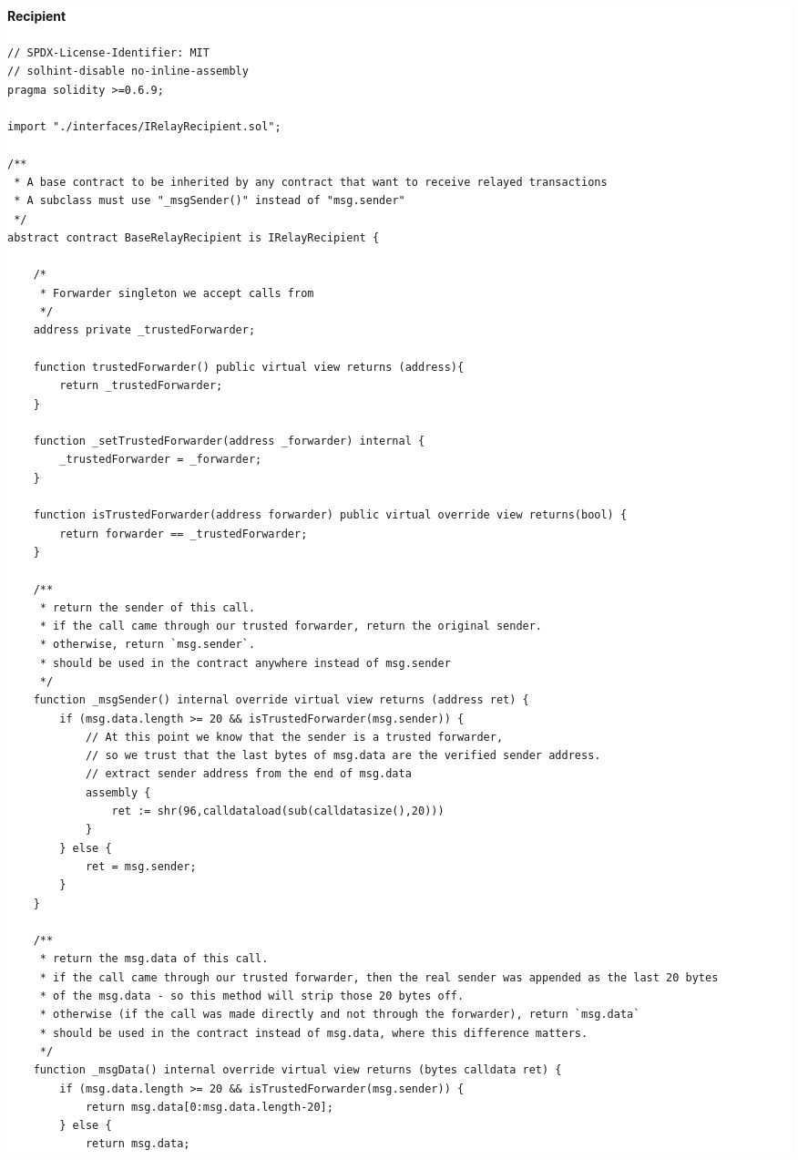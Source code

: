 #### Recipient
```
// SPDX-License-Identifier: MIT
// solhint-disable no-inline-assembly
pragma solidity >=0.6.9;

import "./interfaces/IRelayRecipient.sol";

/**
 * A base contract to be inherited by any contract that want to receive relayed transactions
 * A subclass must use "_msgSender()" instead of "msg.sender"
 */
abstract contract BaseRelayRecipient is IRelayRecipient {

    /*
     * Forwarder singleton we accept calls from
     */
    address private _trustedForwarder;

    function trustedForwarder() public virtual view returns (address){
        return _trustedForwarder;
    }

    function _setTrustedForwarder(address _forwarder) internal {
        _trustedForwarder = _forwarder;
    }

    function isTrustedForwarder(address forwarder) public virtual override view returns(bool) {
        return forwarder == _trustedForwarder;
    }

    /**
     * return the sender of this call.
     * if the call came through our trusted forwarder, return the original sender.
     * otherwise, return `msg.sender`.
     * should be used in the contract anywhere instead of msg.sender
     */
    function _msgSender() internal override virtual view returns (address ret) {
        if (msg.data.length >= 20 && isTrustedForwarder(msg.sender)) {
            // At this point we know that the sender is a trusted forwarder,
            // so we trust that the last bytes of msg.data are the verified sender address.
            // extract sender address from the end of msg.data
            assembly {
                ret := shr(96,calldataload(sub(calldatasize(),20)))
            }
        } else {
            ret = msg.sender;
        }
    }

    /**
     * return the msg.data of this call.
     * if the call came through our trusted forwarder, then the real sender was appended as the last 20 bytes
     * of the msg.data - so this method will strip those 20 bytes off.
     * otherwise (if the call was made directly and not through the forwarder), return `msg.data`
     * should be used in the contract instead of msg.data, where this difference matters.
     */
    function _msgData() internal override virtual view returns (bytes calldata ret) {
        if (msg.data.length >= 20 && isTrustedForwarder(msg.sender)) {
            return msg.data[0:msg.data.length-20];
        } else {
            return msg.data;
```